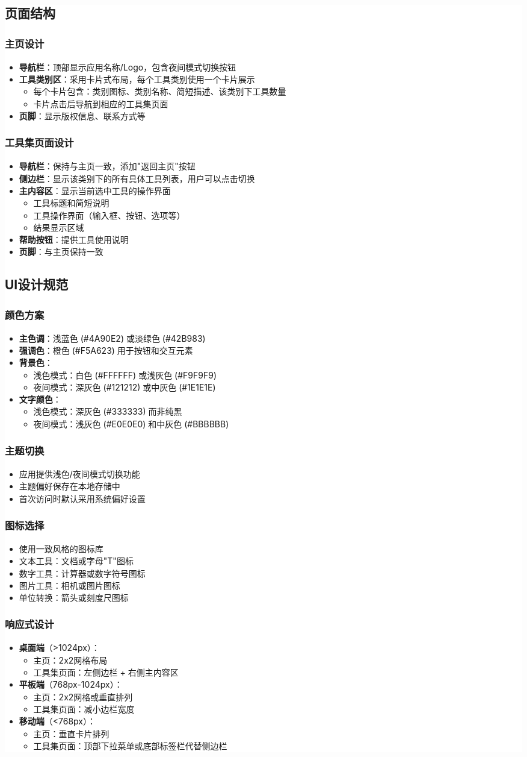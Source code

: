## 页面结构

### 主页设计
- **导航栏**：顶部显示应用名称/Logo，包含夜间模式切换按钮
- **工具类别区**：采用卡片式布局，每个工具类别使用一个卡片展示
  - 每个卡片包含：类别图标、类别名称、简短描述、该类别下工具数量
  - 卡片点击后导航到相应的工具集页面
- **页脚**：显示版权信息、联系方式等

### 工具集页面设计
- **导航栏**：保持与主页一致，添加"返回主页"按钮
- **侧边栏**：显示该类别下的所有具体工具列表，用户可以点击切换
- **主内容区**：显示当前选中工具的操作界面
  - 工具标题和简短说明
  - 工具操作界面（输入框、按钮、选项等）
  - 结果显示区域
- **帮助按钮**：提供工具使用说明
- **页脚**：与主页保持一致

## UI设计规范

### 颜色方案
- **主色调**：浅蓝色 (#4A90E2) 或淡绿色 (#42B983)
- **强调色**：橙色 (#F5A623) 用于按钮和交互元素
- **背景色**：
  - 浅色模式：白色 (#FFFFFF) 或浅灰色 (#F9F9F9)
  - 夜间模式：深灰色 (#121212) 或中灰色 (#1E1E1E)
- **文字颜色**：
  - 浅色模式：深灰色 (#333333) 而非纯黑
  - 夜间模式：浅灰色 (#E0E0E0) 和中灰色 (#BBBBBB)

### 主题切换
- 应用提供浅色/夜间模式切换功能
- 主题偏好保存在本地存储中
- 首次访问时默认采用系统偏好设置

### 图标选择
- 使用一致风格的图标库
- 文本工具：文档或字母"T"图标
- 数字工具：计算器或数字符号图标
- 图片工具：相机或图片图标
- 单位转换：箭头或刻度尺图标

### 响应式设计
- **桌面端**（>1024px）：
  - 主页：2x2网格布局
  - 工具集页面：左侧边栏 + 右侧主内容区
- **平板端**（768px-1024px）：
  - 主页：2x2网格或垂直排列
  - 工具集页面：减小边栏宽度
- **移动端**（<768px）：
  - 主页：垂直卡片排列
  - 工具集页面：顶部下拉菜单或底部标签栏代替侧边栏
